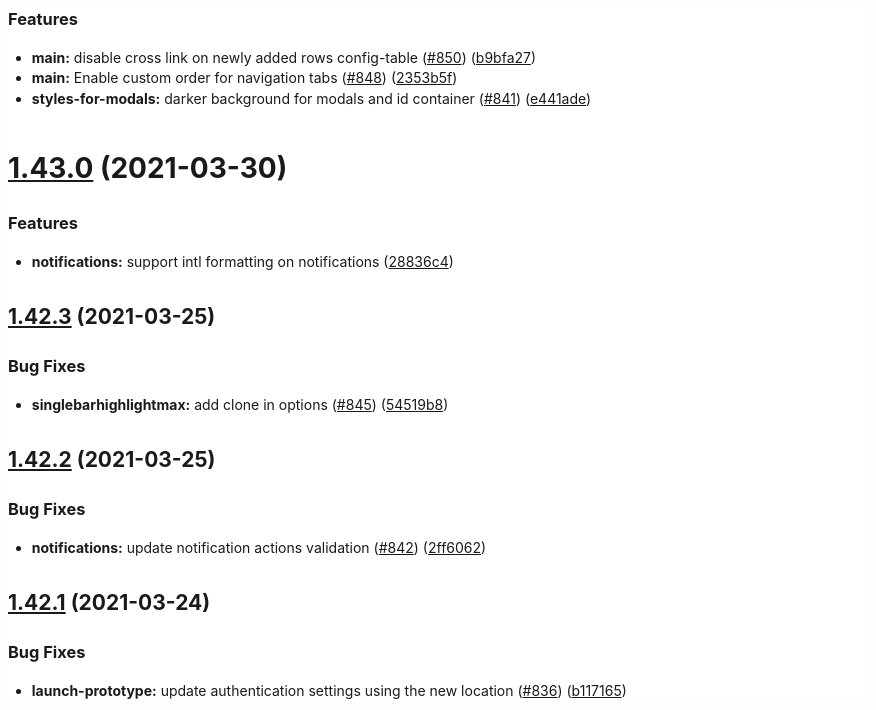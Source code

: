 
### Features

* **main:** disable cross link on newly added rows  config-table ([#850](https://github.com/KLEEEN-SOFTWARE/template/issues/850)) ([b9bfa27](https://github.com/KLEEEN-SOFTWARE/template/commit/b9bfa2760702efcfbd0db8242086c36db313095a))
* **main:** Enable custom order for navigation tabs ([#848](https://github.com/KLEEEN-SOFTWARE/template/issues/848)) ([2353b5f](https://github.com/KLEEEN-SOFTWARE/template/commit/2353b5f89e5da6c8cc96f98e24b4b5c05da4cdc8))
* **styles-for-modals:** darker background for modals and id container ([#841](https://github.com/KLEEEN-SOFTWARE/template/issues/841)) ([e441ade](https://github.com/KLEEEN-SOFTWARE/template/commit/e441ade4aecc6dcd1b085a990f8ab2805db57ea8))

# [1.43.0](https://github.com/KLEEEN-SOFTWARE/template/compare/1.42.3...1.43.0) (2021-03-30)


### Features

* **notifications:** support intl formatting on notifications ([28836c4](https://github.com/KLEEEN-SOFTWARE/template/commit/28836c45c2f524f148e0680f989c0fbfa46946a4))

## [1.42.3](https://github.com/KLEEEN-SOFTWARE/template/compare/1.42.2...1.42.3) (2021-03-25)


### Bug Fixes

* **singlebarhighlightmax:** add clone in options ([#845](https://github.com/KLEEEN-SOFTWARE/template/issues/845)) ([54519b8](https://github.com/KLEEEN-SOFTWARE/template/commit/54519b8c1579c8ac7a5186da511f7cc330bdabc7))

## [1.42.2](https://github.com/KLEEEN-SOFTWARE/template/compare/1.42.1...1.42.2) (2021-03-25)


### Bug Fixes

* **notifications:** update notification actions validation ([#842](https://github.com/KLEEEN-SOFTWARE/template/issues/842)) ([2ff6062](https://github.com/KLEEEN-SOFTWARE/template/commit/2ff606257bf5d6569a583bbc69640b02f4d54cfd))

## [1.42.1](https://github.com/KLEEEN-SOFTWARE/template/compare/1.42.0...1.42.1) (2021-03-24)


### Bug Fixes

* **launch-prototype:** update authentication settings using the new location ([#836](https://github.com/KLEEEN-SOFTWARE/template/issues/836)) ([b117165](https://github.com/KLEEEN-SOFTWARE/template/commit/b1171656634d853968f3e5e82288ee97ebe78ea8))

